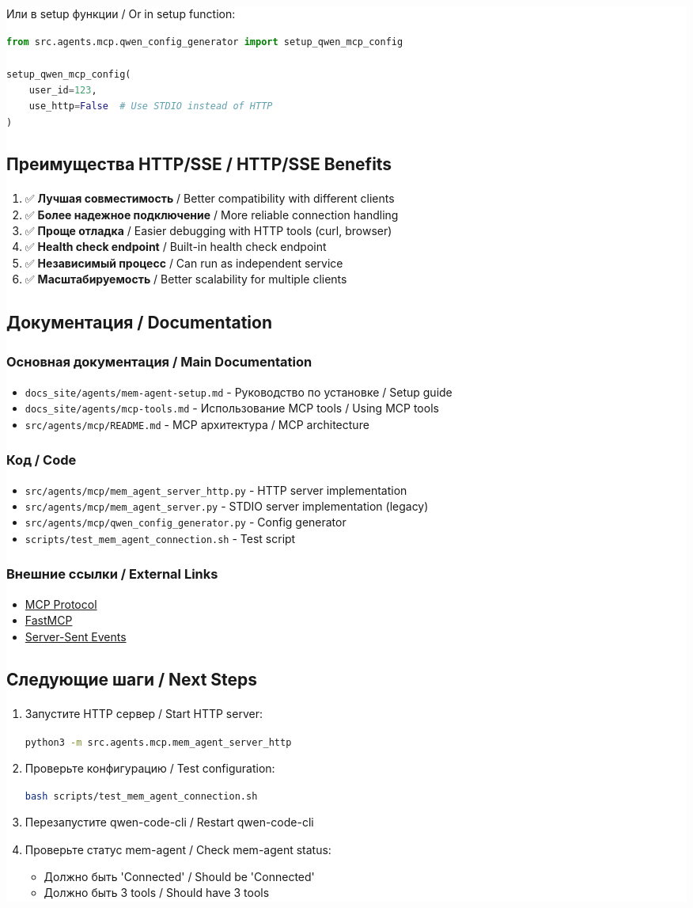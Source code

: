 Или в setup функции / Or in setup function:
```python
from src.agents.mcp.qwen_config_generator import setup_qwen_mcp_config

setup_qwen_mcp_config(
    user_id=123,
    use_http=False  # Use STDIO instead of HTTP
)
```

## Преимущества HTTP/SSE / HTTP/SSE Benefits

1. ✅ **Лучшая совместимость** / Better compatibility with different clients
2. ✅ **Более надежное подключение** / More reliable connection handling
3. ✅ **Проще отладка** / Easier debugging with HTTP tools (curl, browser)
4. ✅ **Health check endpoint** / Built-in health check endpoint
5. ✅ **Независимый процесс** / Can run as independent service
6. ✅ **Масштабируемость** / Better scalability for multiple clients

## Документация / Documentation

### Основная документация / Main Documentation
- `docs_site/agents/mem-agent-setup.md` - Руководство по установке / Setup guide
- `docs_site/agents/mcp-tools.md` - Использование MCP tools / Using MCP tools
- `src/agents/mcp/README.md` - MCP архитектура / MCP architecture

### Код / Code
- `src/agents/mcp/mem_agent_server_http.py` - HTTP server implementation
- `src/agents/mcp/mem_agent_server.py` - STDIO server implementation (legacy)
- `src/agents/mcp/qwen_config_generator.py` - Config generator
- `scripts/test_mem_agent_connection.sh` - Test script

### Внешние ссылки / External Links
- [MCP Protocol](https://modelcontextprotocol.io/)
- [FastMCP](https://github.com/jlowin/fastmcp)
- [Server-Sent Events](https://developer.mozilla.org/en-US/docs/Web/API/Server-sent_events)

## Следующие шаги / Next Steps

1. Запустите HTTP сервер / Start HTTP server:
   ```bash
   python3 -m src.agents.mcp.mem_agent_server_http
   ```

2. Проверьте конфигурацию / Test configuration:
   ```bash
   bash scripts/test_mem_agent_connection.sh
   ```

3. Перезапустите qwen-code-cli / Restart qwen-code-cli

4. Проверьте статус mem-agent / Check mem-agent status:
   - Должно быть 'Connected' / Should be 'Connected'
   - Должно быть 3 tools / Should have 3 tools
